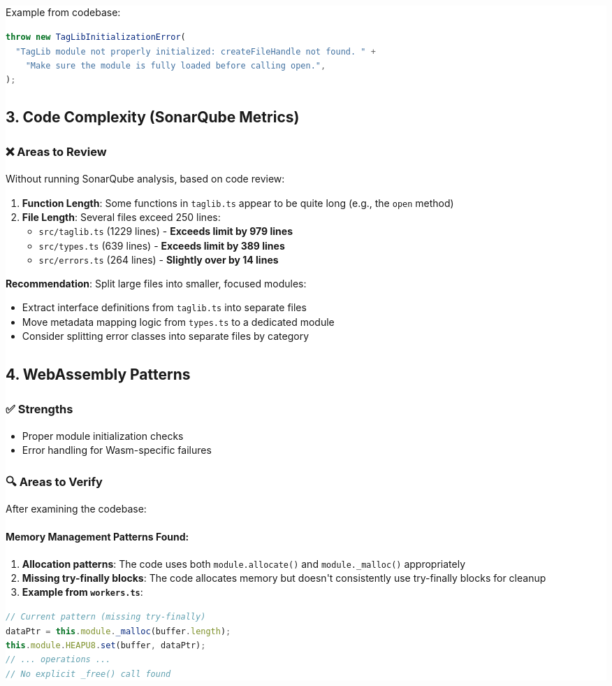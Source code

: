 Example from codebase:

```typescript
throw new TagLibInitializationError(
  "TagLib module not properly initialized: createFileHandle not found. " +
    "Make sure the module is fully loaded before calling open.",
);
```

## 3. Code Complexity (SonarQube Metrics)

### ❌ Areas to Review

Without running SonarQube analysis, based on code review:

1. **Function Length**: Some functions in `taglib.ts` appear to be quite long (e.g., the `open` method)
2. **File Length**: Several files exceed 250 lines:
   - `src/taglib.ts` (1229 lines) - **Exceeds limit by 979 lines**
   - `src/types.ts` (639 lines) - **Exceeds limit by 389 lines**
   - `src/errors.ts` (264 lines) - **Slightly over by 14 lines**

**Recommendation**: Split large files into smaller, focused modules:

- Extract interface definitions from `taglib.ts` into separate files
- Move metadata mapping logic from `types.ts` to a dedicated module
- Consider splitting error classes into separate files by category

## 4. WebAssembly Patterns

### ✅ Strengths

- Proper module initialization checks
- Error handling for Wasm-specific failures

### 🔍 Areas to Verify

After examining the codebase:

#### Memory Management Patterns Found:

1. **Allocation patterns**: The code uses both `module.allocate()` and `module._malloc()` appropriately
2. **Missing try-finally blocks**: The code allocates memory but doesn't consistently use try-finally blocks for cleanup
3. **Example from `workers.ts`**:

```typescript
// Current pattern (missing try-finally)
dataPtr = this.module._malloc(buffer.length);
this.module.HEAPU8.set(buffer, dataPtr);
// ... operations ...
// No explicit _free() call found
```

